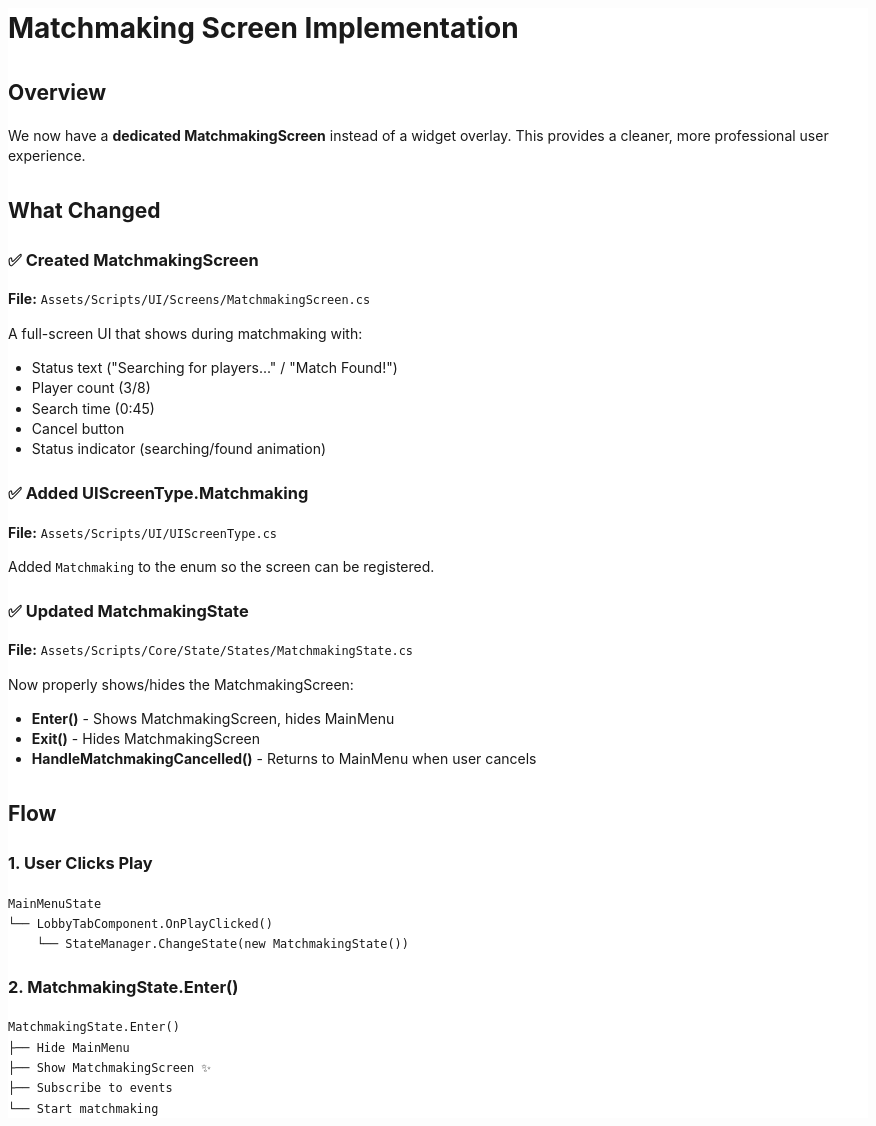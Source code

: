 # Matchmaking Screen Implementation

## Overview

We now have a **dedicated MatchmakingScreen** instead of a widget overlay. This provides a cleaner, more professional user experience.

## What Changed

### ✅ Created MatchmakingScreen
**File:** `Assets/Scripts/UI/Screens/MatchmakingScreen.cs`

A full-screen UI that shows during matchmaking with:
- Status text ("Searching for players..." / "Match Found!")
- Player count (3/8)
- Search time (0:45)
- Cancel button
- Status indicator (searching/found animation)

### ✅ Added UIScreenType.Matchmaking
**File:** `Assets/Scripts/UI/UIScreenType.cs`

Added `Matchmaking` to the enum so the screen can be registered.

### ✅ Updated MatchmakingState
**File:** `Assets/Scripts/Core/State/States/MatchmakingState.cs`

Now properly shows/hides the MatchmakingScreen:
- **Enter()** - Shows MatchmakingScreen, hides MainMenu
- **Exit()** - Hides MatchmakingScreen
- **HandleMatchmakingCancelled()** - Returns to MainMenu when user cancels

## Flow

### 1. User Clicks Play
```
MainMenuState
└── LobbyTabComponent.OnPlayClicked()
    └── StateManager.ChangeState(new MatchmakingState())
```

### 2. MatchmakingState.Enter()
```
MatchmakingState.Enter()
├── Hide MainMenu
├── Show MatchmakingScreen ✨
├── Subscribe to events
└── Start matchmaking
```

